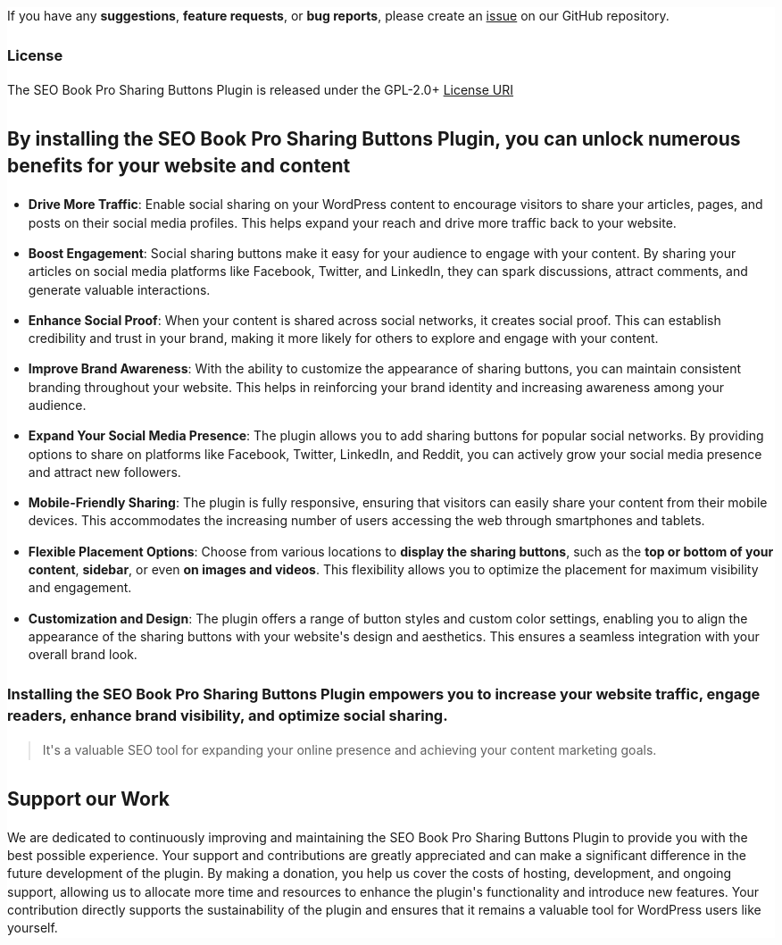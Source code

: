 If you have any **suggestions**, **feature requests**, or **bug reports**, please create an [issue](https://github.com/seobookpro/seobookprosharing/issues) on our GitHub repository.

### License

The SEO Book Pro Sharing Buttons Plugin is released under the GPL-2.0+ [License URI](http://www.gnu.org/licenses/gpl-2.0.txt)

## By installing the SEO Book Pro Sharing Buttons Plugin, you can unlock numerous benefits for your website and content

 * **Drive More Traffic**: Enable social sharing on your WordPress content to encourage visitors to share your articles, pages, and posts on their social media profiles. This helps expand your reach and drive more traffic back to your website.

 * **Boost Engagement**: Social sharing buttons make it easy for your audience to engage with your content. By sharing your articles on social media platforms like Facebook, Twitter, and LinkedIn, they can spark discussions, attract comments, and generate valuable interactions.

 * **Enhance Social Proof**: When your content is shared across social networks, it creates social proof. This can establish credibility and trust in your brand, making it more likely for others to explore and engage with your content.

 * **Improve Brand Awareness**: With the ability to customize the appearance of sharing buttons, you can maintain consistent branding throughout your website. This helps in reinforcing your brand identity and increasing awareness among your audience.

 * **Expand Your Social Media Presence**: The plugin allows you to add sharing buttons for popular social networks. By providing options to share on platforms like Facebook, Twitter, LinkedIn, and Reddit, you can actively grow your social media presence and attract new followers.

 * **Mobile-Friendly Sharing**: The plugin is fully responsive, ensuring that visitors can easily share your content from their mobile devices. This accommodates the increasing number of users accessing the web through smartphones and tablets.

 * **Flexible Placement Options**: Choose from various locations to **display the sharing buttons**, such as the **top or bottom of your content**, **sidebar**, or even **on images and videos**. This flexibility allows you to optimize the placement for maximum visibility and engagement.

 * **Customization and Design**: The plugin offers a range of button styles and custom color settings, enabling you to align the appearance of the sharing buttons with your website's design and aesthetics. This ensures a seamless integration with your overall brand look.

### Installing the SEO Book Pro Sharing Buttons Plugin empowers you to increase your website traffic, engage readers, enhance brand visibility, and optimize social sharing. 

> It's a valuable SEO tool for expanding your online presence and achieving your content marketing goals.

## Support our Work 

We are dedicated to continuously improving and maintaining the SEO Book Pro Sharing Buttons Plugin to provide you with the best possible experience. Your support and contributions are greatly appreciated and can make a significant difference in the future development of the plugin. By making a donation, you help us cover the costs of hosting, development, and ongoing support, allowing us to allocate more time and resources to enhance the plugin's functionality and introduce new features. Your contribution directly supports the sustainability of the plugin and ensures that it remains a valuable tool for WordPress users like yourself.
